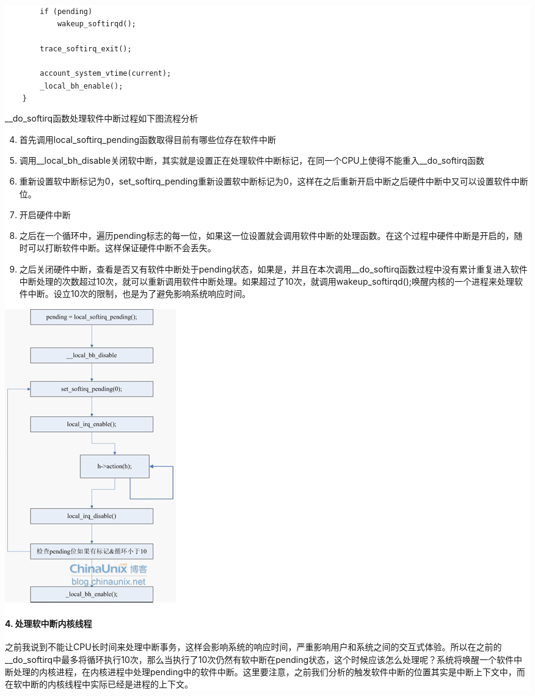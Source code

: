```
		if (pending)
		    wakeup_softirqd();
	 
		trace_softirq_exit();
	 
		account_system_vtime(current);
		_local_bh_enable();
	}
```

__do_softirq函数处理软件中断过程如下图流程分析

4. 首先调用local_softirq_pending函数取得目前有哪些位存在软件中断

5. 调用__local_bh_disable关闭软中断，其实就是设置正在处理软件中断标记，在同一个CPU上使得不能重入__do_softirq函数

6. 重新设置软中断标记为0，set_softirq_pending重新设置软中断标记为0，这样在之后重新开启中断之后硬件中断中又可以设置软件中断位。

7. 开启硬件中断

8. 之后在一个循环中，遍历pending标志的每一位，如果这一位设置就会调用软件中断的处理函数。在这个过程中硬件中断是开启的，随时可以打断软件中断。这样保证硬件中断不会丢失。

9. 之后关闭硬件中断，查看是否又有软件中断处于pending状态，如果是，并且在本次调用__do_softirq函数过程中没有累计重复进入软件中断处理的次数超过10次，就可以重新调用软件中断处理。如果超过了10次，就调用wakeup_softirqd();唤醒内核的一个进程来处理软件中断。设立10次的限制，也是为了避免影响系统响应时间。

![](/images/kernel/2015-01-23-2.png)

#### 4. 处理软中断内核线程

之前我说到不能让CPU长时间来处理中断事务，这样会影响系统的响应时间，严重影响用户和系统之间的交互式体验。所以在之前的__do_softirq中最多将循环执行10次，那么当执行了10次仍然有软中断在pending状态，这个时候应该怎么处理呢？系统将唤醒一个软件中断处理的内核进程，在内核进程中处理pending中的软件中断。这里要注意，之前我们分析的触发软件中断的位置其实是中断上下文中，而在软中断的内核线程中实际已经是进程的上下文。
